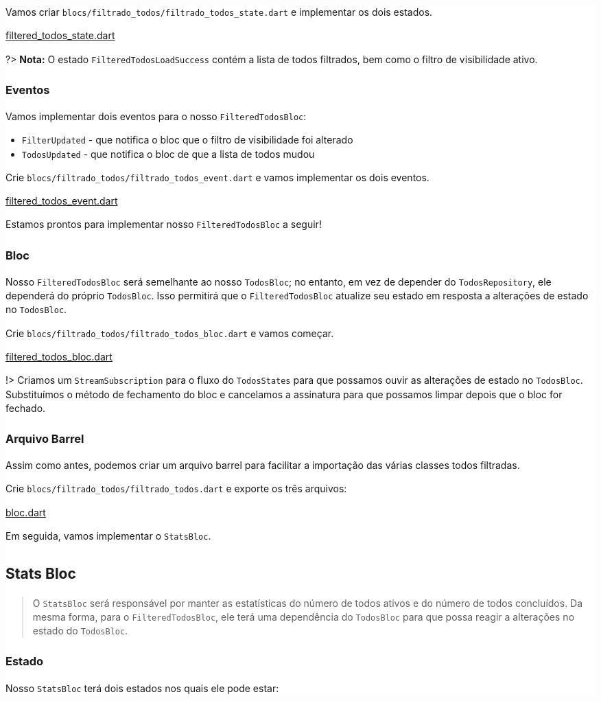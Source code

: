 Vamos criar `blocs/filtrado_todos/filtrado_todos_state.dart` e implementar os dois estados.

[filtered_todos_state.dart](../_snippets/flutter_todos_tutorial/filtered_todos_state.dart.md ':include')

?> **Nota:** O estado `FilteredTodosLoadSuccess` contém a lista de todos filtrados, bem como o filtro de visibilidade ativo.

### Eventos

Vamos implementar dois eventos para o nosso `FilteredTodosBloc`:

- `FilterUpdated` - que notifica o bloc que o filtro de visibilidade foi alterado
- `TodosUpdated` - que notifica o bloc de que a lista de todos mudou

Crie `blocs/filtrado_todos/filtrado_todos_event.dart` e vamos implementar os dois eventos.

[filtered_todos_event.dart](../_snippets/flutter_todos_tutorial/filtered_todos_event.dart.md ':include')

Estamos prontos para implementar nosso `FilteredTodosBloc` a seguir!

### Bloc

Nosso `FilteredTodosBloc` será semelhante ao nosso `TodosBloc`; no entanto, em vez de depender do `TodosRepository`, ele dependerá do próprio `TodosBloc`. Isso permitirá que o `FilteredTodosBloc` atualize seu estado em resposta a alterações de estado no `TodosBloc`.

Crie `blocs/filtrado_todos/filtrado_todos_bloc.dart` e vamos começar.

[filtered_todos_bloc.dart](../_snippets/flutter_todos_tutorial/filtered_todos_bloc.dart.md ':include')

!> Criamos um `StreamSubscription` para o fluxo do `TodosStates` para que possamos ouvir as alterações de estado no `TodosBloc`. Substituímos o método de fechamento do bloc e cancelamos a assinatura para que possamos limpar depois que o bloc for fechado.

### Arquivo Barrel

Assim como antes, podemos criar um arquivo barrel para facilitar a importação das várias classes todos filtradas.

Crie `blocs/filtrado_todos/filtrado_todos.dart` e exporte os três arquivos:

[bloc.dart](../_snippets/flutter_todos_tutorial/filtered_todos_bloc_barrel.dart.md ':include')

Em seguida, vamos implementar o `StatsBloc`.

## Stats Bloc

> O `StatsBloc` será responsável por manter as estatísticas do número de todos ativos e do número de todos concluídos. Da mesma forma, para o `FilteredTodosBloc`, ele terá uma dependência do `TodosBloc` para que possa reagir a alterações no estado do `TodosBloc`.

### Estado

Nosso `StatsBloc` terá dois estados nos quais ele pode estar:
